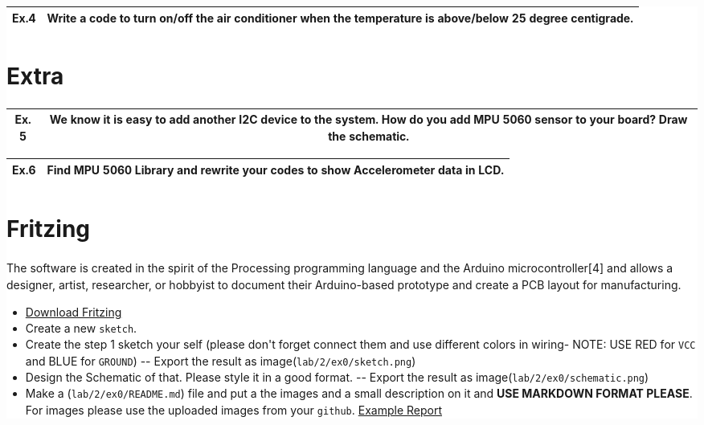 |Ex.4|Write a code to turn on/off the air conditioner when the temperature is above/below 25 degree centigrade. 
---|---

# Extra
|Ex.5| We know it is easy to add another I2C device to the system. How do you add MPU 5060 sensor to your board? Draw the schematic.
---|---

|Ex.6 | Find MPU 5060 Library and rewrite your codes to show Accelerometer data in LCD.
---|---



# Fritzing
The software is created in the spirit of the Processing programming language and the Arduino microcontroller[4] and allows a designer, artist, researcher, or hobbyist to document their Arduino-based prototype and create a PCB layout for manufacturing. 

- [Download Fritzing](https://github.com/fritzing/fritzing-app/releases/tag/CD-268)
- Create a new `sketch`.
- Create the step 1 sketch your self (please don't forget connect them and use different colors in wiring- NOTE: USE RED for `VCC` and BLUE for `GROUND`)
-- Export the result as image(`lab/2/ex0/sketch.png`)
- Design the Schematic of that. Please style it in a good format.
-- Export the result as image(`lab/2/ex0/schematic.png`)
- Make a (`lab/2/ex0/README.md`) file and put a the images and a small description on it and **USE MARKDOWN FORMAT PLEASE**. For images please use the uploaded images from your `github`.
[Example Report](https://github.com/efrei-paris-sud/2020-sample-project/tree/master/lab/1)
